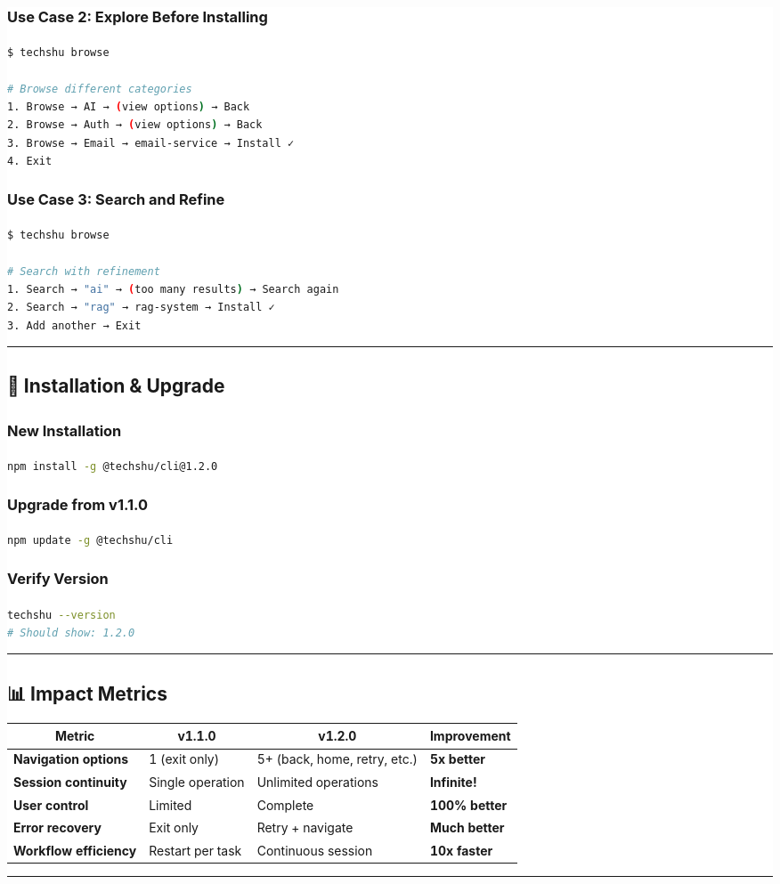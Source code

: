 ### Use Case 2: Explore Before Installing
```bash
$ techshu browse

# Browse different categories
1. Browse → AI → (view options) → Back
2. Browse → Auth → (view options) → Back
3. Browse → Email → email-service → Install ✓
4. Exit
```

### Use Case 3: Search and Refine
```bash
$ techshu browse

# Search with refinement
1. Search → "ai" → (too many results) → Search again
2. Search → "rag" → rag-system → Install ✓
3. Add another → Exit
```

---

## 🔧 Installation & Upgrade

### New Installation
```bash
npm install -g @techshu/cli@1.2.0
```

### Upgrade from v1.1.0
```bash
npm update -g @techshu/cli
```

### Verify Version
```bash
techshu --version
# Should show: 1.2.0
```

---

## 📊 Impact Metrics

| Metric | v1.1.0 | v1.2.0 | Improvement |
|--------|--------|--------|-------------|
| **Navigation options** | 1 (exit only) | 5+ (back, home, retry, etc.) | **5x better** |
| **Session continuity** | Single operation | Unlimited operations | **Infinite!** |
| **User control** | Limited | Complete | **100% better** |
| **Error recovery** | Exit only | Retry + navigate | **Much better** |
| **Workflow efficiency** | Restart per task | Continuous session | **10x faster** |

---